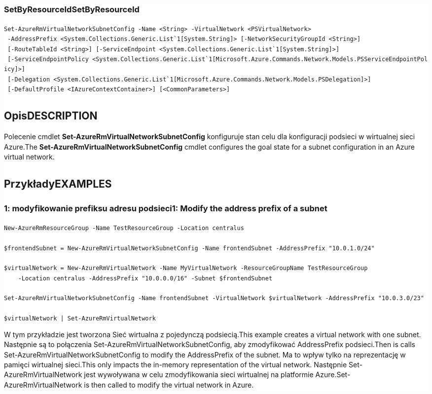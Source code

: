 ### <span data-ttu-id="848e0-106">SetByResourceId</span><span class="sxs-lookup"><span data-stu-id="848e0-106">SetByResourceId</span></span>
```
Set-AzureRmVirtualNetworkSubnetConfig -Name <String> -VirtualNetwork <PSVirtualNetwork>
 -AddressPrefix <System.Collections.Generic.List`1[System.String]> [-NetworkSecurityGroupId <String>]
 [-RouteTableId <String>] [-ServiceEndpoint <System.Collections.Generic.List`1[System.String]>]
 [-ServiceEndpointPolicy <System.Collections.Generic.List`1[Microsoft.Azure.Commands.Network.Models.PSServiceEndpointPolicy]>]
 [-Delegation <System.Collections.Generic.List`1[Microsoft.Azure.Commands.Network.Models.PSDelegation]>]
 [-DefaultProfile <IAzureContextContainer>] [<CommonParameters>]
```

## <span data-ttu-id="848e0-107">Opis</span><span class="sxs-lookup"><span data-stu-id="848e0-107">DESCRIPTION</span></span>
<span data-ttu-id="848e0-108">Polecenie cmdlet **Set-AzureRmVirtualNetworkSubnetConfig** konfiguruje stan celu dla konfiguracji podsieci w wirtualnej sieci Azure.</span><span class="sxs-lookup"><span data-stu-id="848e0-108">The **Set-AzureRmVirtualNetworkSubnetConfig** cmdlet configures the goal state for a subnet configuration in an Azure virtual network.</span></span>

## <span data-ttu-id="848e0-109">Przykłady</span><span class="sxs-lookup"><span data-stu-id="848e0-109">EXAMPLES</span></span>

### <span data-ttu-id="848e0-110">1: modyfikowanie prefiksu adresu podsieci</span><span class="sxs-lookup"><span data-stu-id="848e0-110">1: Modify the address prefix of a subnet</span></span>
```
New-AzureRmResourceGroup -Name TestResourceGroup -Location centralus

$frontendSubnet = New-AzureRmVirtualNetworkSubnetConfig -Name frontendSubnet -AddressPrefix "10.0.1.0/24"

$virtualNetwork = New-AzureRmVirtualNetwork -Name MyVirtualNetwork -ResourceGroupName TestResourceGroup    
    -Location centralus -AddressPrefix "10.0.0.0/16" -Subnet $frontendSubnet

Set-AzureRmVirtualNetworkSubnetConfig -Name frontendSubnet -VirtualNetwork $virtualNetwork -AddressPrefix "10.0.3.0/23"

$virtualNetwork | Set-AzureRmVirtualNetwork
```

<span data-ttu-id="848e0-111">W tym przykładzie jest tworzona Sieć wirtualna z pojedynczą podsiecią.</span><span class="sxs-lookup"><span data-stu-id="848e0-111">This example creates a virtual network with one subnet.</span></span> <span data-ttu-id="848e0-112">Następnie są to połączenia Set-AzureRmVirtualNetworkSubnetConfig, aby zmodyfikować AddressPrefix podsieci.</span><span class="sxs-lookup"><span data-stu-id="848e0-112">Then is calls Set-AzureRmVirtualNetworkSubnetConfig to modify the AddressPrefix of the subnet.</span></span> <span data-ttu-id="848e0-113">Ma to wpływ tylko na reprezentację w pamięci wirtualnej sieci.</span><span class="sxs-lookup"><span data-stu-id="848e0-113">This only impacts the in-memory representation of the virtual network.</span></span> <span data-ttu-id="848e0-114">Następnie Set-AzureRmVirtualNetwork jest wywoływana w celu zmodyfikowania sieci wirtualnej na platformie Azure.</span><span class="sxs-lookup"><span data-stu-id="848e0-114">Set-AzureRmVirtualNetwork is then called to modify the virtual network in Azure.</span></span>
